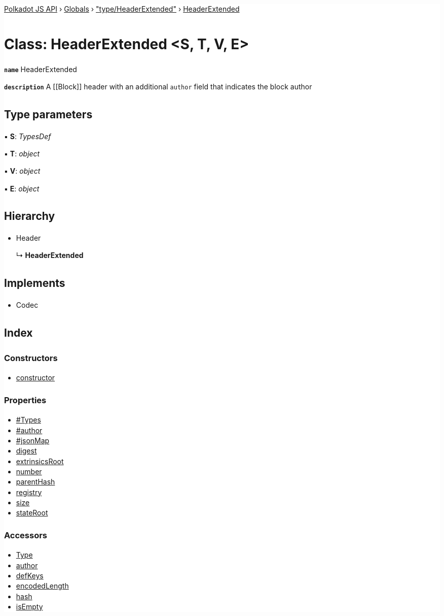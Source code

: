 [Polkadot JS API](../README.md) › [Globals](../globals.md) › ["type/HeaderExtended"](../modules/_type_headerextended_.md) › [HeaderExtended](_type_headerextended_.headerextended.md)

# Class: HeaderExtended <**S, T, V, E**>

**`name`** HeaderExtended

**`description`** 
A [[Block]] header with an additional `author` field that indicates the block author

## Type parameters

▪ **S**: *TypesDef*

▪ **T**: *object*

▪ **V**: *object*

▪ **E**: *object*

## Hierarchy

* Header

  ↳ **HeaderExtended**

## Implements

* Codec

## Index

### Constructors

* [constructor](_type_headerextended_.headerextended.md#constructor)

### Properties

* [#Types](_type_headerextended_.headerextended.md##types)
* [#author](_type_headerextended_.headerextended.md#optional-#author)
* [#jsonMap](_type_headerextended_.headerextended.md##jsonmap)
* [digest](_type_headerextended_.headerextended.md#digest)
* [extrinsicsRoot](_type_headerextended_.headerextended.md#extrinsicsroot)
* [number](_type_headerextended_.headerextended.md#number)
* [parentHash](_type_headerextended_.headerextended.md#parenthash)
* [registry](_type_headerextended_.headerextended.md#registry)
* [size](_type_headerextended_.headerextended.md#size)
* [stateRoot](_type_headerextended_.headerextended.md#stateroot)

### Accessors

* [Type](_type_headerextended_.headerextended.md#type)
* [author](_type_headerextended_.headerextended.md#author)
* [defKeys](_type_headerextended_.headerextended.md#defkeys)
* [encodedLength](_type_headerextended_.headerextended.md#encodedlength)
* [hash](_type_headerextended_.headerextended.md#hash)
* [isEmpty](_type_headerextended_.headerextended.md#isempty)
